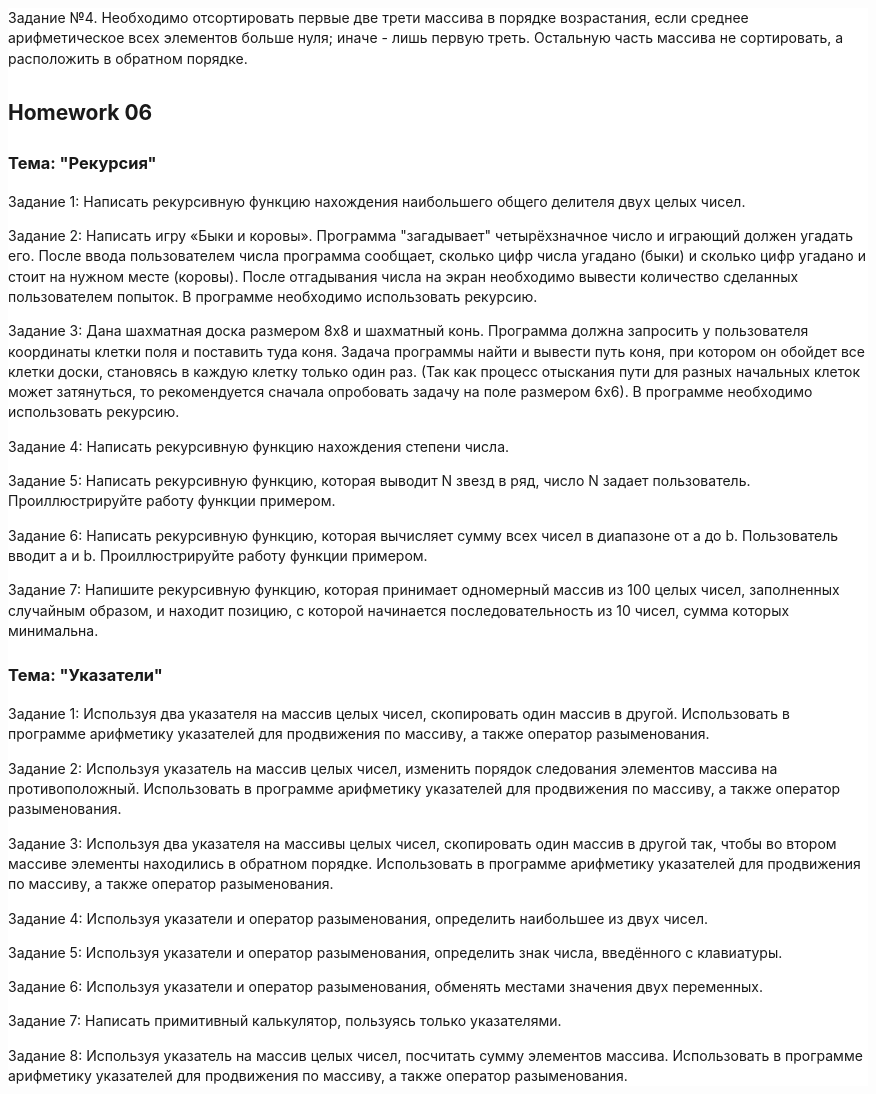 Задание №4. Необходимо отсортировать первые две трети массива в порядке возрастания, если среднее арифметическое всех элементов больше нуля; иначе - лишь первую треть. Остальную часть массива не сортировать, а расположить в обратном порядке.

## Homework 06

### Тема: "Рекурсия"

Задание 1: Написать рекурсивную функцию нахождения наибольшего общего делителя двух целых чисел.

Задание 2: Написать игру «Быки и коровы». Программа "загадывает" четырёхзначное число и играющий должен угадать его. После ввода пользователем числа программа сообщает, сколько цифр числа угадано (быки) и сколько цифр угадано и стоит на нужном месте (коровы). После отгадывания числа на экран необходимо вывести количество сделанных пользователем попыток. В программе необходимо использовать рекурсию.

Задание 3: Дана шахматная доска размером 8х8 и шахматный конь. Программа должна запросить у пользователя координаты клетки поля и поставить туда коня. Задача программы найти и вывести путь коня, при котором он обойдет все клетки доски, становясь в каждую клетку только один раз. (Так как процесс отыскания пути для разных начальных клеток может затянуться, то рекомендуется сначала опробовать задачу на поле размером 6х6). В программе необходимо использовать рекурсию.

Задание 4: Написать рекурсивную функцию нахождения степени числа.

Задание 5: Написать рекурсивную функцию, которая выводит N звезд в ряд, число N задает пользователь. Проиллюстрируйте работу функции примером.

Задание 6: Написать рекурсивную функцию, которая вычисляет сумму всех чисел в диапазоне от a до b. Пользователь вводит a и b. Проиллюстрируйте работу функции примером.

Задание 7: Напишите рекурсивную функцию, которая принимает одномерный массив из 100 целых чисел, заполненных случайным образом, и находит позицию, с которой начинается последовательность из 10 чисел, сумма которых минимальна.

### Тема: "Указатели"

Задание 1: Используя два указателя на массив целых чисел, скопировать один массив в другой. Использовать в программе арифметику указателей для продвижения по массиву, а также оператор разыменования.

Задание 2: Используя указатель на массив целых чисел, изменить порядок следования элементов массива на противоположный. Использовать в программе арифметику указателей для продвижения по массиву, а также оператор разыменования.

Задание 3: Используя два указателя на массивы целых чисел, скопировать один массив в другой так, чтобы во втором массиве элементы находились в обратном порядке. Использовать в программе арифметику указателей для продвижения по массиву, а также оператор разыменования.

Задание 4: Используя указатели и оператор разыменования, определить наибольшее из двух чисел.

Задание 5: Используя указатели и оператор разыменования, определить знак числа, введённого с клавиатуры.

Задание 6: Используя указатели и оператор разыменования, обменять местами значения двух переменных.

Задание 7: Написать примитивный калькулятор, пользуясь только указателями.

Задание 8: Используя указатель на массив целых чисел, посчитать сумму элементов массива. Использовать в программе арифметику указателей для продвижения по массиву, а также оператор разыменования.
